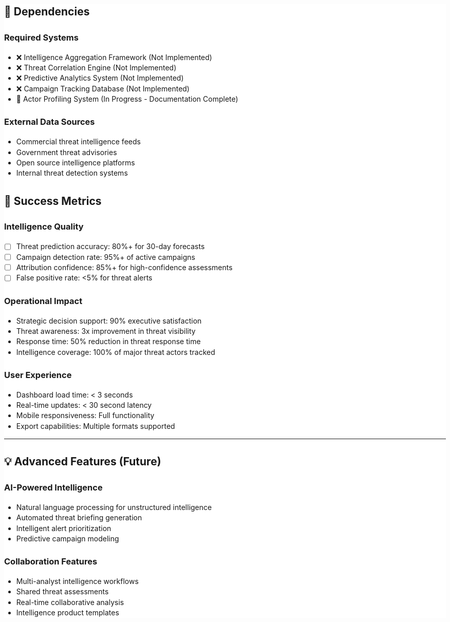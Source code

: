 ## 🔄 **Dependencies**

### **Required Systems**
- ❌ Intelligence Aggregation Framework (Not Implemented)
- ❌ Threat Correlation Engine (Not Implemented)
- ❌ Predictive Analytics System (Not Implemented)
- ❌ Campaign Tracking Database (Not Implemented)
- 🔄 Actor Profiling System (In Progress - Documentation Complete)

### **External Data Sources**
- Commercial threat intelligence feeds
- Government threat advisories
- Open source intelligence platforms
- Internal threat detection systems

## 🎯 **Success Metrics**

### **Intelligence Quality**
- [ ] Threat prediction accuracy: 80%+ for 30-day forecasts
- [ ] Campaign detection rate: 95%+ of active campaigns
- [ ] Attribution confidence: 85%+ for high-confidence assessments
- [ ] False positive rate: <5% for threat alerts

### **Operational Impact**
- Strategic decision support: 90% executive satisfaction
- Threat awareness: 3x improvement in threat visibility
- Response time: 50% reduction in threat response time
- Intelligence coverage: 100% of major threat actors tracked

### **User Experience**
- Dashboard load time: < 3 seconds
- Real-time updates: < 30 second latency
- Mobile responsiveness: Full functionality
- Export capabilities: Multiple formats supported

---

## 💡 **Advanced Features (Future)**

### **AI-Powered Intelligence**
- Natural language processing for unstructured intelligence
- Automated threat briefing generation
- Intelligent alert prioritization
- Predictive campaign modeling

### **Collaboration Features**
- Multi-analyst intelligence workflows
- Shared threat assessments
- Real-time collaborative analysis
- Intelligence product templates
